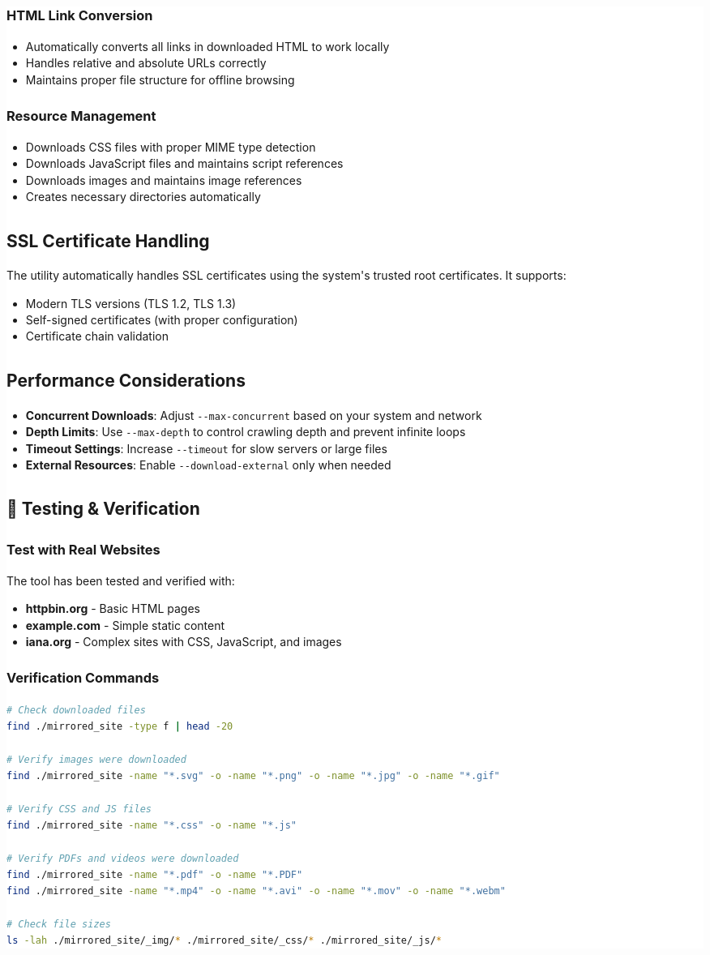 ### **HTML Link Conversion**
- Automatically converts all links in downloaded HTML to work locally
- Handles relative and absolute URLs correctly
- Maintains proper file structure for offline browsing

### **Resource Management**
- Downloads CSS files with proper MIME type detection
- Downloads JavaScript files and maintains script references
- Downloads images and maintains image references
- Creates necessary directories automatically

## SSL Certificate Handling

The utility automatically handles SSL certificates using the system's trusted root certificates. It supports:
- Modern TLS versions (TLS 1.2, TLS 1.3)
- Self-signed certificates (with proper configuration)
- Certificate chain validation

## Performance Considerations

- **Concurrent Downloads**: Adjust `--max-concurrent` based on your system and network
- **Depth Limits**: Use `--max-depth` to control crawling depth and prevent infinite loops
- **Timeout Settings**: Increase `--timeout` for slow servers or large files
- **External Resources**: Enable `--download-external` only when needed

## 🧪 Testing & Verification

### **Test with Real Websites**
The tool has been tested and verified with:
- **httpbin.org** - Basic HTML pages
- **example.com** - Simple static content
- **iana.org** - Complex sites with CSS, JavaScript, and images

### **Verification Commands**
```bash
# Check downloaded files
find ./mirrored_site -type f | head -20

# Verify images were downloaded
find ./mirrored_site -name "*.svg" -o -name "*.png" -o -name "*.jpg" -o -name "*.gif"

# Verify CSS and JS files
find ./mirrored_site -name "*.css" -o -name "*.js"

# Verify PDFs and videos were downloaded
find ./mirrored_site -name "*.pdf" -o -name "*.PDF"
find ./mirrored_site -name "*.mp4" -o -name "*.avi" -o -name "*.mov" -o -name "*.webm"

# Check file sizes
ls -lah ./mirrored_site/_img/* ./mirrored_site/_css/* ./mirrored_site/_js/*
```

